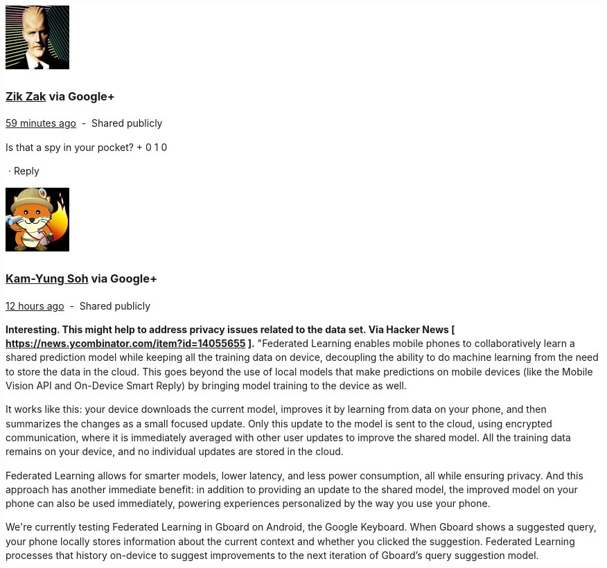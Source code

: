 [![photo.jpg](../_resources/554047ead1966dace314af345b5187e0.jpg)](https://apis.google.com/u/0/wm/1/103799416683677285846)

### [Zik Zak](https://apis.google.com/u/0/wm/1/103799416683677285846) via Google+

[59 minutes ago](https://apis.google.com/u/0/wm/1/+ZikZakFR/posts/8kEGaPFreTU)  -  Shared publicly

Is that a spy in your pocket?
+
0
1
0

 ·
Reply

[![photo.jpg](../_resources/d36d77cc04392a0434aacd0746923e7a.jpg)](https://apis.google.com/u/0/wm/1/115958295900210268653)

### [Kam-Yung Soh](https://apis.google.com/u/0/wm/1/115958295900210268653) via Google+

[12 hours ago](https://apis.google.com/u/0/wm/1/+KamYungSoh/posts/fmQdThbq5vR)  -  Shared publicly

**Interesting. This might help to address privacy issues related to the data set. Via Hacker News [ ****https://news.ycombinator.com/item?id=14055655**** ].** "Federated Learning enables mobile phones to collaboratively learn a shared prediction model while keeping all the training data on device, decoupling the ability to do machine learning from the need to store the data in the cloud. This goes beyond the use of local models that make predictions on mobile devices (like the Mobile Vision API and On-Device Smart Reply) by bringing model training to the device as well.

It works like this: your device downloads the current model, improves it by learning from data on your phone, and then summarizes the changes as a small focused update. Only this update to the model is sent to the cloud, using encrypted communication, where it is immediately averaged with other user updates to improve the shared model. All the training data remains on your device, and no individual updates are stored in the cloud.

Federated Learning allows for smarter models, lower latency, and less power consumption, all while ensuring privacy. And this approach has another immediate benefit: in addition to providing an update to the shared model, the improved model on your phone can also be used immediately, powering experiences personalized by the way you use your phone.

We're currently testing Federated Learning in Gboard on Android, the Google Keyboard. When Gboard shows a suggested query, your phone locally stores information about the current context and whether you clicked the suggestion. Federated Learning processes that history on-device to suggest improvements to the next iteration of Gboard’s query suggestion model.
